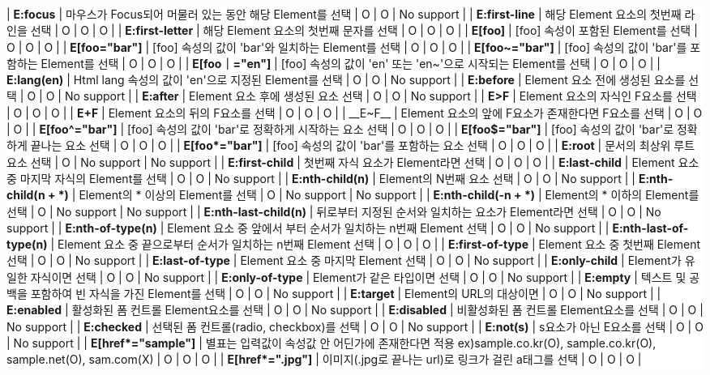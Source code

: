 | __E:focus__ | 마우스가 Focus되어 머물러 있는 동안 해당 Element를 선택 | O | O | No support |
| __E:first-line__ | 해당 Element 요소의 첫번째 라인을 선택 | O | O | O |
| __E:first-letter__ | 해당 Element 요소의 첫번째 문자를 선택 | O | O | O |
| __E[foo]__ | [foo] 속성이 포함된 Element를 선택 | O | O | O |
| __E[foo="bar"]__ | [foo] 속성의 값이 'bar'와 일치하는 Element를 선택 | O | O | O |
| __E[foo~="bar"]__ | [foo] 속성의 값이 'bar'를 포함하는 Element를 선택 | O | O | O |
| __E[foo｜="en"]__ | [foo] 속성의 값이 'en' 또는 'en~'으로 시작되는 Element를 선택 | O | O | O |
| __E:lang(en)__ | Html lang 속성의 값이 'en'으로 지정된 Element를 선택 | O | O | No support |
| __E:before__ | Element 요소 전에 생성된 요소를 선택 | O | O | No support |
| __E:after__ | Element 요소 후에 생성된 요소 선택 | O | O | No support |
| __E>F__ | Element 요소의 자식인 F요소를 선택 | O | O | O |
| __E+F__ | Element 요소의 뒤의 F요소를 선택 | O | O | O |
| __E~F__ | Element 요소의 앞에 F요소가 존재한다면 F요소를 선택 | O | O | O |
| __E[foo^="bar"]__ | [foo] 속성의 값이 'bar'로 정확하게 시작하는 요소 선택 | O | O | O |
| __E[foo$="bar"]__ | [foo] 속성의 값이 'bar'로 정확하게 끝나는 요소 선택 | O | O | O |
| __E[foo*="bar"]__ | [foo] 속성의 값이 'bar'를 포함하는 요소 선택 | O | O | O |
| __E:root__ | 문서의 최상위 루트 요소 선택 | O | No support | No support |
| __E:first-child__ | 첫번째 자식 요소가 Element라면 선택 | O | O | O |
| __E:last-child__ | Element 요소 중 마지막 자식의 Element를 선택 | O | O | No support |
| __E:nth-child(n)__ | Element의 N번째 요소 선택 | O | O | No support |
| __E:nth-child(n + *)__ | Element의 * 이상의 Element를 선택 | O | No support | No support |
| __E:nth-child(-n + *)__ | Element의 * 이하의 Element를 선택 | O | No support | No support |
| __E:nth-last-child(n)__ | 뒤로부터 지정된 순서와 일치하는 요소가 Element라면 선택 | O | O | No support |
| __E:nth-of-type(n)__ | Element 요소 중 앞에서 부터 순서가 일치하는 n번째 Element 선택 | O | O | No support |
| __E:nth-last-of-type(n)__ | Element 요소 중 끝으로부터 순서가 일치하는 n번째 Element 선택 | O | O | O |
| __E:first-of-type__ | Element 요소 중 첫번째 Element 선택 | O | O | No support |
| __E:last-of-type__ | Element 요소 중 마지막 Element 선택 | O | O | No support |
| __E:only-child__ | Element가 유일한 자식이면 선택 | O | O | No support |
| __E:only-of-type__ | Element가 같은 타입이면 선택 | O | O | No support |
| __E:empty__ | 텍스트 및 공백을 포함하여 빈 자식을 가진 Element를 선택 | O | O | No support |
| __E:target__ | Element의 URL의 대상이면  | O | O | No support |
| __E:enabled__ | 활성화된 폼 컨트롤 Element요소를 선택 | O | O | No support |
| __E:disabled__ | 비활성화된 폼 컨트롤 Element요소를 선택 | O | O | No support |
| __E:checked__ | 선택된 폼 컨트롤(radio, checkbox)를 선택 | O | O | No support |
| __E:not(s)__ | s요소가 아닌 E요소를 선택 | O | O | No support |
| __E[href*="sample"]__ | 별표는 입력값이 속성값 안 어딘가에 존재한다면 적용 ex)sample.co.kr(O), sample.co.kr(O), sample.net(O), sam.com(X) | O | O | O |
| __E[href*=".jpg"]__ | 이미지(.jpg로 끝나는 url)로 링크가 걸린 a태그를 선택 | O | O | O |

</article>